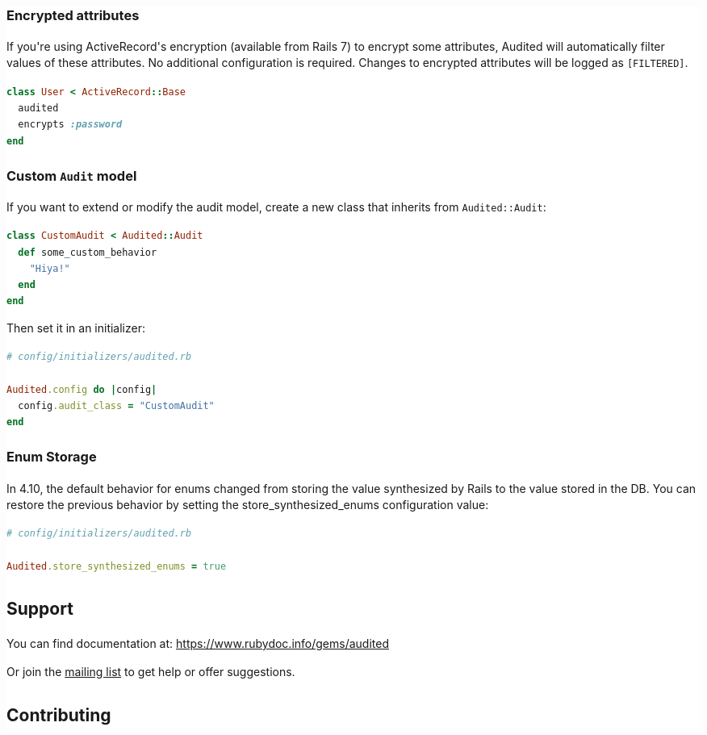 ### Encrypted attributes

If you're using ActiveRecord's encryption (available from Rails 7) to encrypt some attributes, Audited will automatically filter values of these attributes. No additional configuration is required. Changes to encrypted attributes will be logged as `[FILTERED]`.

```ruby
class User < ActiveRecord::Base
  audited
  encrypts :password
end
```

### Custom `Audit` model

If you want to extend or modify the audit model, create a new class that
inherits from `Audited::Audit`:
```ruby
class CustomAudit < Audited::Audit
  def some_custom_behavior
    "Hiya!"
  end
end
```
Then set it in an initializer:
```ruby
# config/initializers/audited.rb

Audited.config do |config|
  config.audit_class = "CustomAudit"
end
```

### Enum Storage

In 4.10, the default behavior for enums changed from storing the value synthesized by Rails to the value stored in the DB. You can restore the previous behavior by setting the store_synthesized_enums configuration value:

```ruby
# config/initializers/audited.rb

Audited.store_synthesized_enums = true
```

## Support

You can find documentation at: https://www.rubydoc.info/gems/audited

Or join the [mailing list](http://groups.google.com/group/audited) to get help or offer suggestions.

## Contributing
